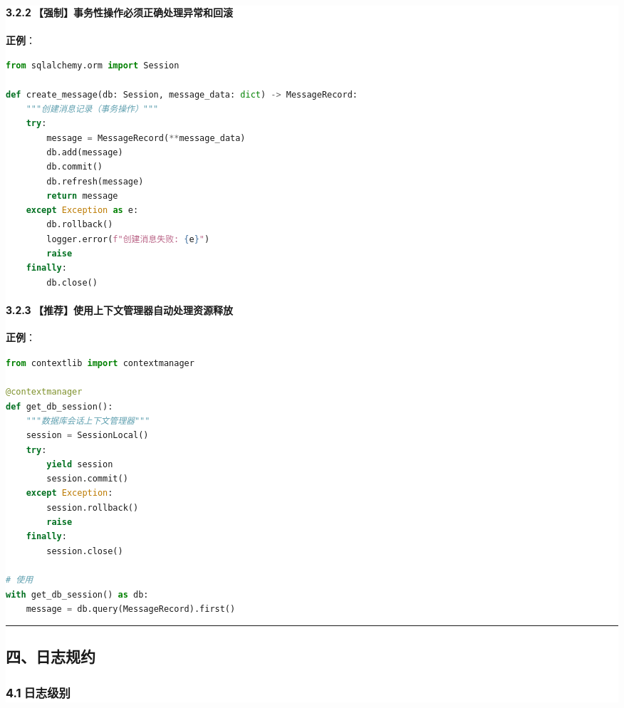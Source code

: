 #### 3.2.2 【强制】事务性操作必须正确处理异常和回滚

**正例**：
```python
from sqlalchemy.orm import Session

def create_message(db: Session, message_data: dict) -> MessageRecord:
    """创建消息记录（事务操作）"""
    try:
        message = MessageRecord(**message_data)
        db.add(message)
        db.commit()
        db.refresh(message)
        return message
    except Exception as e:
        db.rollback()
        logger.error(f"创建消息失败: {e}")
        raise
    finally:
        db.close()
```

#### 3.2.3 【推荐】使用上下文管理器自动处理资源释放

**正例**：
```python
from contextlib import contextmanager

@contextmanager
def get_db_session():
    """数据库会话上下文管理器"""
    session = SessionLocal()
    try:
        yield session
        session.commit()
    except Exception:
        session.rollback()
        raise
    finally:
        session.close()

# 使用
with get_db_session() as db:
    message = db.query(MessageRecord).first()
```

---

## 四、日志规约

### 4.1 日志级别

